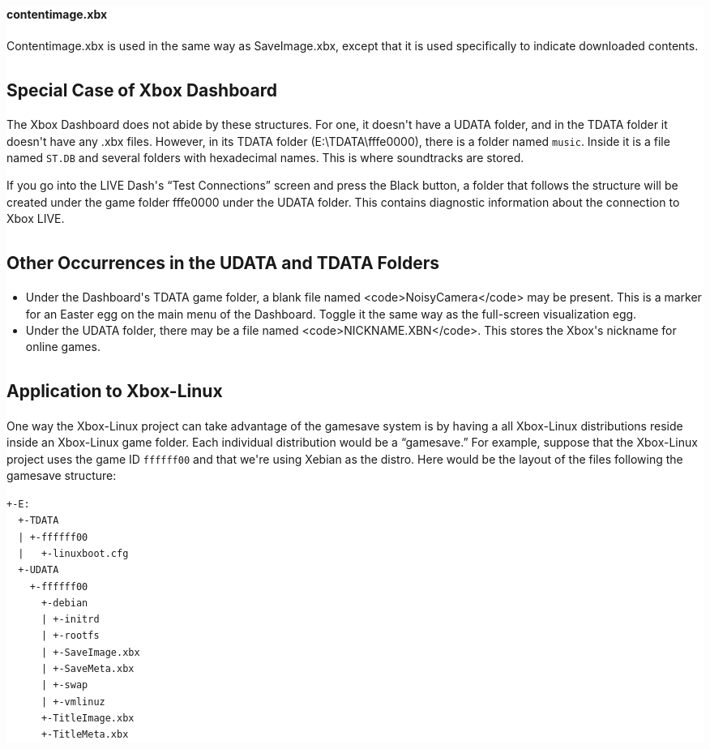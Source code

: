 #### contentimage.xbx

Contentimage.xbx is used in the same way as SaveImage.xbx, except that
it is used specifically to indicate downloaded contents.

Special Case of Xbox Dashboard
------------------------------

The Xbox Dashboard does not abide by these structures. For one, it
doesn't have a UDATA folder, and in the TDATA folder it doesn't have any
.xbx files. However, in its TDATA folder (E:\\TDATA\\fffe0000), there is
a folder named `music`. Inside it is a file named `ST.DB` and several
folders with hexadecimal names. This is where soundtracks are stored.

If you go into the LIVE Dash's “Test Connections” screen and press the
Black button, a folder that follows the structure will be created under
the game folder fffe0000 under the UDATA folder. This contains
diagnostic information about the connection to Xbox LIVE.

Other Occurrences in the UDATA and TDATA Folders
------------------------------------------------

-   Under the Dashboard's TDATA game folder, a blank file named
    &lt;code&gt;NoisyCamera&lt;/code&gt; may be present. This is a
    marker for an Easter egg on the main menu of the Dashboard. Toggle
    it the same way as the full-screen visualization egg.
-   Under the UDATA folder, there may be a file named
    &lt;code&gt;NICKNAME.XBN&lt;/code&gt;. This stores the Xbox's
    nickname for online games.

Application to Xbox-Linux
-------------------------

One way the Xbox-Linux project can take advantage of the gamesave system
is by having a all Xbox-Linux distributions reside inside an Xbox-Linux
game folder. Each individual distribution would be a “gamesave.” For
example, suppose that the Xbox-Linux project uses the game ID `ffffff00`
and that we're using Xebian as the distro. Here would be the layout of
the files following the gamesave structure:

    +-E:
      +-TDATA
      | +-ffffff00
      |   +-linuxboot.cfg
      +-UDATA
        +-ffffff00
          +-debian
          | +-initrd
          | +-rootfs
          | +-SaveImage.xbx
          | +-SaveMeta.xbx
          | +-swap
          | +-vmlinuz
          +-TitleImage.xbx
          +-TitleMeta.xbx
